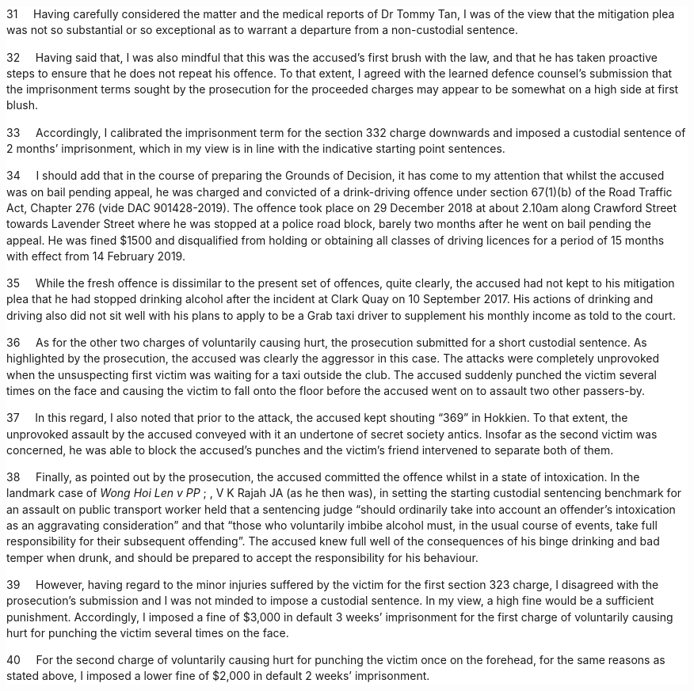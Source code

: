 31     Having carefully considered the matter and the medical reports of Dr Tommy Tan, I was of the view that the mitigation plea was not so substantial or so exceptional as to warrant a departure from a non-custodial sentence.

32     Having said that, I was also mindful that this was the accused’s first brush with the law, and that he has taken proactive steps to ensure that he does not repeat his offence. To that extent, I agreed with the learned defence counsel’s submission that the imprisonment terms sought by the prosecution for the proceeded charges may appear to be somewhat on a high side at first blush.

33     Accordingly, I calibrated the imprisonment term for the section 332 charge downwards and imposed a custodial sentence of 2 months’ imprisonment, which in my view is in line with the indicative starting point sentences.

34     I should add that in the course of preparing the Grounds of Decision, it has come to my attention that whilst the accused was on bail pending appeal, he was charged and convicted of a drink-driving offence under section 67(1)(b) of the Road Traffic Act, Chapter 276 (vide DAC 901428-2019). The offence took place on 29 December 2018 at about 2.10am along Crawford Street towards Lavender Street where he was stopped at a police road block, barely two months after he went on bail pending the appeal. He was fined $1500 and disqualified from holding or obtaining all classes of driving licences for a period of 15 months with effect from 14 February 2019.

35     While the fresh offence is dissimilar to the present set of offences, quite clearly, the accused had not kept to his mitigation plea that he had stopped drinking alcohol after the incident at Clark Quay on 10 September 2017. His actions of drinking and driving also did not sit well with his plans to apply to be a Grab taxi driver to supplement his monthly income as told to the court.

36     As for the other two charges of voluntarily causing hurt, the prosecution submitted for a short custodial sentence. As highlighted by the prosecution, the accused was clearly the aggressor in this case. The attacks were completely unprovoked when the unsuspecting first victim was waiting for a taxi outside the club. The accused suddenly punched the victim several times on the face and causing the victim to fall onto the floor before the accused went on to assault two other passers-by.

37     In this regard, I also noted that prior to the attack, the accused kept shouting “369” in Hokkien. To that extent, the unprovoked assault by the accused conveyed with it an undertone of secret society antics. Insofar as the second victim was concerned, he was able to block the accused’s punches and the victim’s friend intervened to separate both of them.

38     Finally, as pointed out by the prosecution, the accused committed the offence whilst in a state of intoxication. In the landmark case of _Wong Hoi Len v PP_ ; , V K Rajah JA (as he then was), in setting the starting custodial sentencing benchmark for an assault on public transport worker held that a sentencing judge “should ordinarily take into account an offender’s intoxication as an aggravating consideration” and that “those who voluntarily imbibe alcohol must, in the usual course of events, take full responsibility for their subsequent offending”. The accused knew full well of the consequences of his binge drinking and bad temper when drunk, and should be prepared to accept the responsibility for his behaviour.

39     However, having regard to the minor injuries suffered by the victim for the first section 323 charge, I disagreed with the prosecution’s submission and I was not minded to impose a custodial sentence. In my view, a high fine would be a sufficient punishment. Accordingly, I imposed a fine of $3,000 in default 3 weeks’ imprisonment for the first charge of voluntarily causing hurt for punching the victim several times on the face.

40     For the second charge of voluntarily causing hurt for punching the victim once on the forehead, for the same reasons as stated above, I imposed a lower fine of $2,000 in default 2 weeks’ imprisonment.
